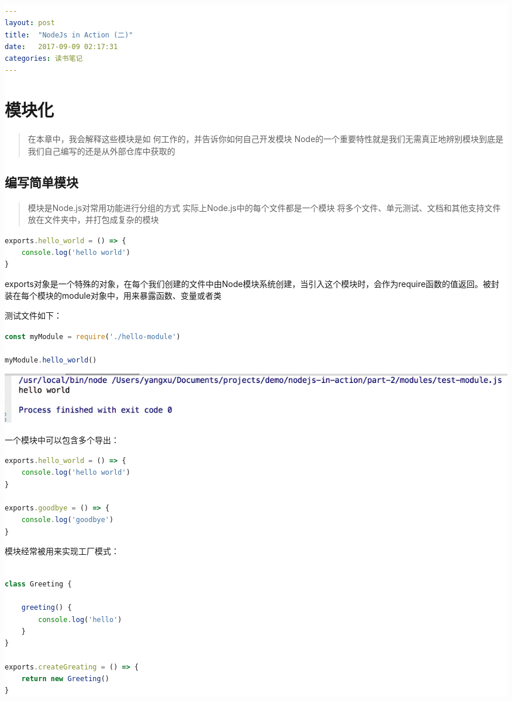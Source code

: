 ```yaml
---
layout: post
title:  "NodeJs in Action (二)"
date:   2017-09-09 02:17:31
categories: 读书笔记
---
```


# 模块化

> 在本章中，我会解释这些模块是如 何工作的，并告诉你如何自己开发模块
> Node的一个重要特性就是我们无需真正地辨别模块到底是我们自己编写的还是从外部仓库中获取的

## 编写简单模块
> 模块是Node.js对常用功能进行分组的方式
> 实际上Node.js中的每个文件都是一个模块
> 将多个文件、单元测试、文档和其他支持文件放在文件夹中，并打包成复杂的模块

```js
exports.hello_world = () => {
    console.log('hello world')
}
```

exports对象是一个特殊的对象，在每个我们创建的文件中由Node模块系统创建，当引入这个模块时，会作为require函数的值返回。被封装在每个模块的module对象中，用来暴露函数、变量或者类

测试文件如下：
```js
const myModule = require('./hello-module')

myModule.hello_world()
```

![](/images/2017-09-09-02-24-28.jpg)

一个模块中可以包含多个导出：

```js
exports.hello_world = () => {
    console.log('hello world')
}

exports.goodbye = () => {
    console.log('goodbye')
}
```

模块经常被用来实现工厂模式：
```js

class Greeting {
    
    greeting() {
        console.log('hello')
    }
}

exports.createGreating = () => {
    return new Greeting()
}
```